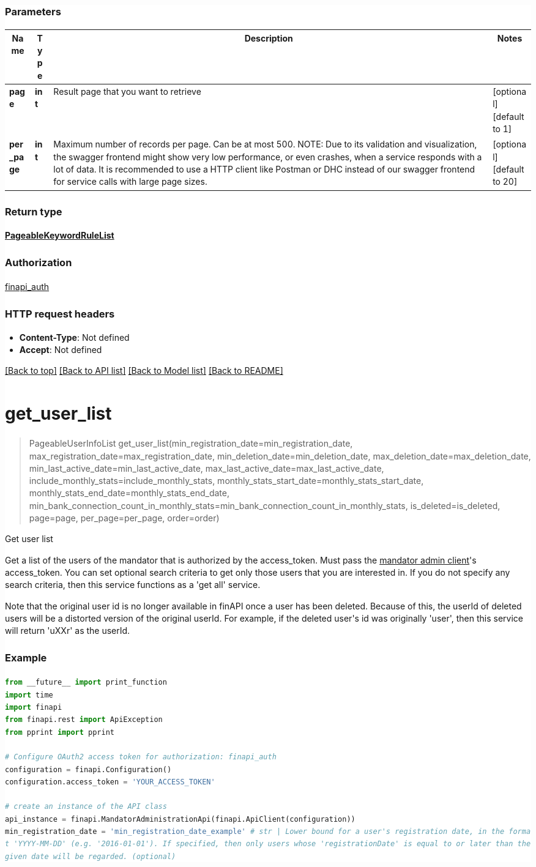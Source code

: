 ### Parameters

Name | Type | Description  | Notes
------------- | ------------- | ------------- | -------------
 **page** | **int**| Result page that you want to retrieve | [optional] [default to 1]
 **per_page** | **int**| Maximum number of records per page. Can be at most 500. NOTE: Due to its validation and visualization, the swagger frontend might show very low performance, or even crashes, when a service responds with a lot of data. It is recommended to use a HTTP client like Postman or DHC instead of our swagger frontend for service calls with large page sizes. | [optional] [default to 20]

### Return type

[**PageableKeywordRuleList**](PageableKeywordRuleList.md)

### Authorization

[finapi_auth](../README.md#finapi_auth)

### HTTP request headers

 - **Content-Type**: Not defined
 - **Accept**: Not defined

[[Back to top]](#) [[Back to API list]](../README.md#documentation-for-api-endpoints) [[Back to Model list]](../README.md#documentation-for-models) [[Back to README]](../README.md)

# **get_user_list**
> PageableUserInfoList get_user_list(min_registration_date=min_registration_date, max_registration_date=max_registration_date, min_deletion_date=min_deletion_date, max_deletion_date=max_deletion_date, min_last_active_date=min_last_active_date, max_last_active_date=max_last_active_date, include_monthly_stats=include_monthly_stats, monthly_stats_start_date=monthly_stats_start_date, monthly_stats_end_date=monthly_stats_end_date, min_bank_connection_count_in_monthly_stats=min_bank_connection_count_in_monthly_stats, is_deleted=is_deleted, page=page, per_page=per_page, order=order)

Get user list

<p>Get a list of the users of the mandator that is authorized by the access_token. Must pass the <a href='https://finapi.zendesk.com/hc/en-us/articles/115003661827-Difference-between-app-clients-and-mandator-admin-client' target='_blank'>mandator admin client</a>'s access_token. You can set optional search criteria to get only those users that you are interested in. If you do not specify any search criteria, then this service functions as a 'get all' service.</p><p>Note that the original user id is no longer available in finAPI once a user has been deleted. Because of this, the userId of deleted users will be a distorted version of the original userId. For example, if the deleted user's id was originally 'user', then this service will return 'uXXr' as the userId.</p>

### Example
```python
from __future__ import print_function
import time
import finapi
from finapi.rest import ApiException
from pprint import pprint

# Configure OAuth2 access token for authorization: finapi_auth
configuration = finapi.Configuration()
configuration.access_token = 'YOUR_ACCESS_TOKEN'

# create an instance of the API class
api_instance = finapi.MandatorAdministrationApi(finapi.ApiClient(configuration))
min_registration_date = 'min_registration_date_example' # str | Lower bound for a user's registration date, in the format 'YYYY-MM-DD' (e.g. '2016-01-01'). If specified, then only users whose 'registrationDate' is equal to or later than the given date will be regarded. (optional)
```